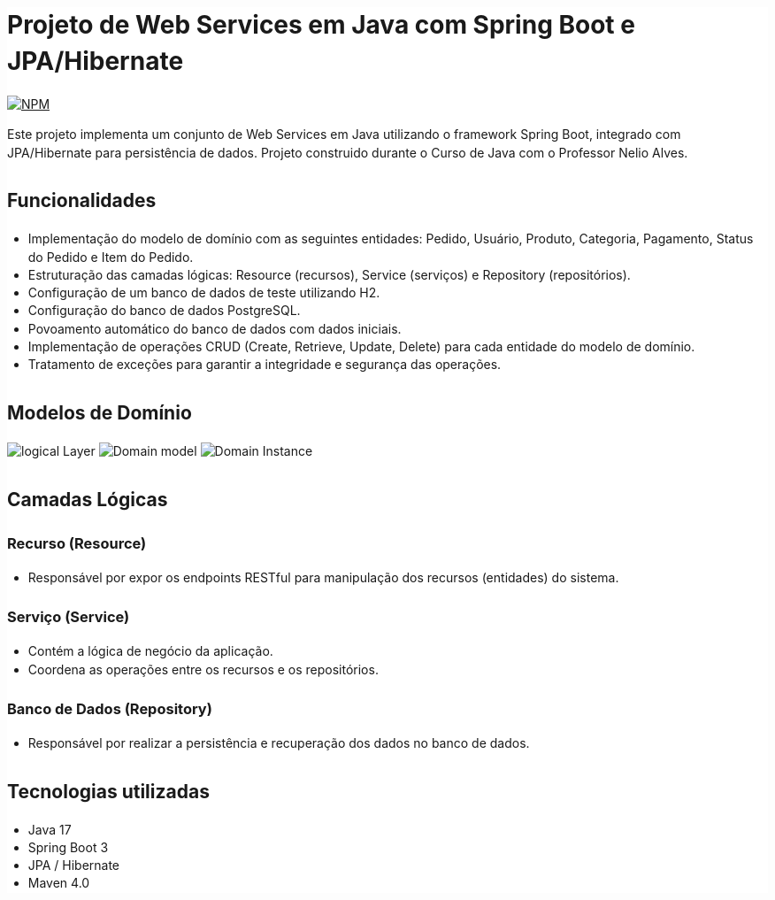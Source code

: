 # Projeto de Web Services em Java com Spring Boot e JPA/Hibernate
[![NPM](https://img.shields.io/npm/l/react)](https://github.com/Andersonlsilvas/Project_Springboot_JPA_Maven/tree/main) 

Este projeto implementa um conjunto de Web Services em Java utilizando o framework Spring Boot, integrado com JPA/Hibernate para persistência de dados. Projeto construido durante o Curso de Java com o Professor Nelio Alves. 

## Funcionalidades

- Implementação do modelo de domínio com as seguintes entidades: Pedido, Usuário, Produto, Categoria, Pagamento, Status do Pedido e Item do Pedido.
- Estruturação das camadas lógicas: Resource (recursos), Service (serviços) e Repository (repositórios).
- Configuração de um banco de dados de teste utilizando H2.
- Configuração do banco de dados PostgreSQL.
- Povoamento automático do banco de dados com dados iniciais.
- Implementação de operações CRUD (Create, Retrieve, Update, Delete) para cada entidade do modelo de domínio.
- Tratamento de exceções para garantir a integridade e segurança das operações.

## Modelos de Domínio

<img width="1361" alt="logical Layer" src="https://github.com/Andersonlsilvas/fotos/assets/113280312/f518ada0-1120-42a6-af51-d114ef825196">
<img width="1361" alt="Domain model" src="https://github.com/Andersonlsilvas/fotos/assets/113280312/e2b78c4d-9096-4554-89f0-3fd08a9b6562">
<img width="1361" alt="Domain Instance" src="https://github.com/Andersonlsilvas/fotos/assets/113280312/928ee54e-53bf-44ce-9ba6-9a78a14c01d2">

## Camadas Lógicas

### Recurso (Resource)
- Responsável por expor os endpoints RESTful para manipulação dos recursos (entidades) do sistema.

### Serviço (Service)
- Contém a lógica de negócio da aplicação.
- Coordena as operações entre os recursos e os repositórios.

### Banco de Dados (Repository)
- Responsável por realizar a persistência e recuperação dos dados no banco de dados.


## Tecnologias utilizadas

- Java 17
- Spring Boot 3
- JPA / Hibernate
- Maven 4.0
